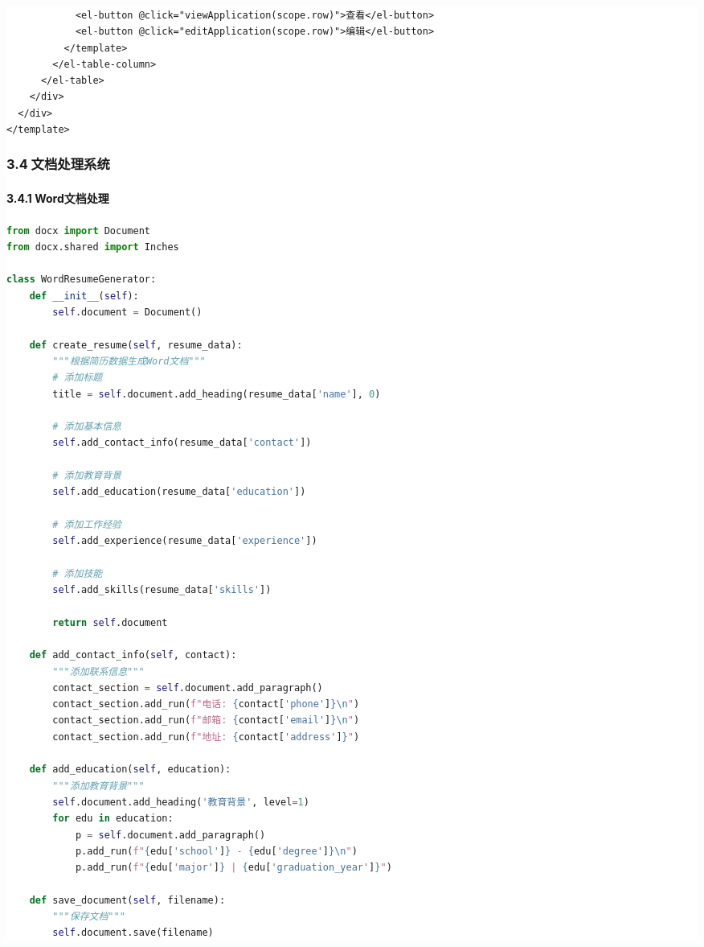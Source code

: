 ```vue
            <el-button @click="viewApplication(scope.row)">查看</el-button>
            <el-button @click="editApplication(scope.row)">编辑</el-button>
          </template>
        </el-table-column>
      </el-table>
    </div>
  </div>
</template>
```

### 3.4 文档处理系统

#### 3.4.1 Word文档处理
```python
from docx import Document
from docx.shared import Inches

class WordResumeGenerator:
    def __init__(self):
        self.document = Document()
    
    def create_resume(self, resume_data):
        """根据简历数据生成Word文档"""
        # 添加标题
        title = self.document.add_heading(resume_data['name'], 0)
        
        # 添加基本信息
        self.add_contact_info(resume_data['contact'])
        
        # 添加教育背景
        self.add_education(resume_data['education'])
        
        # 添加工作经验
        self.add_experience(resume_data['experience'])
        
        # 添加技能
        self.add_skills(resume_data['skills'])
        
        return self.document
    
    def add_contact_info(self, contact):
        """添加联系信息"""
        contact_section = self.document.add_paragraph()
        contact_section.add_run(f"电话: {contact['phone']}\n")
        contact_section.add_run(f"邮箱: {contact['email']}\n")
        contact_section.add_run(f"地址: {contact['address']}")
    
    def add_education(self, education):
        """添加教育背景"""
        self.document.add_heading('教育背景', level=1)
        for edu in education:
            p = self.document.add_paragraph()
            p.add_run(f"{edu['school']} - {edu['degree']}\n")
            p.add_run(f"{edu['major']} | {edu['graduation_year']}")
    
    def save_document(self, filename):
        """保存文档"""
        self.document.save(filename)
```
